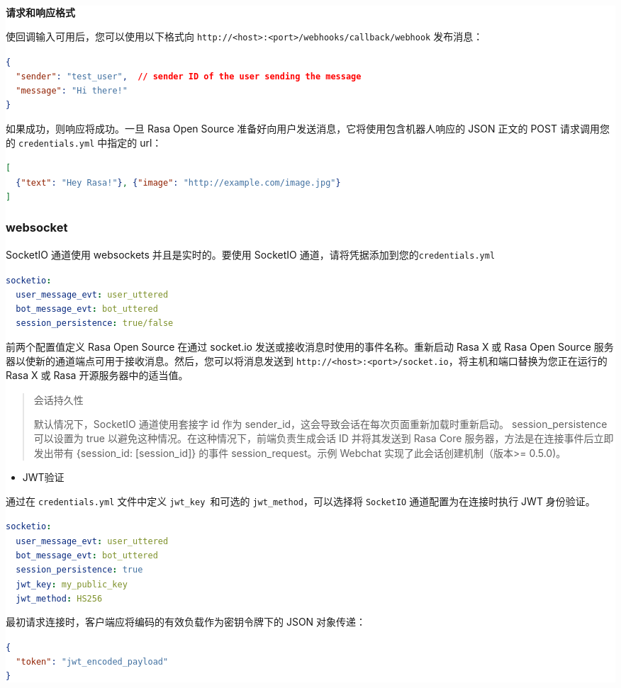 **请求和响应格式**

使回调输入可用后，您可以使用以下格式向 `http://<host>:<port>/webhooks/callback/webhook` 发布消息：

```json
{
  "sender": "test_user",  // sender ID of the user sending the message
  "message": "Hi there!"
}
```

如果成功，则响应将成功。一旦 Rasa Open Source 准备好向用户发送消息，它将使用包含机器人响应的 JSON 正文的 POST 请求调用您的 `credentials.yml` 中指定的 url：

```json
[
  {"text": "Hey Rasa!"}, {"image": "http://example.com/image.jpg"}
]
```

### websocket

SocketIO 通道使用 websockets 并且是实时的。要使用 SocketIO 通道，请将凭据添加到您的`credentials.yml`

```yml
socketio:
  user_message_evt: user_uttered
  bot_message_evt: bot_uttered
  session_persistence: true/false
```

前两个配置值定义 Rasa Open Source 在通过 socket.io 发送或接收消息时使用的事件名称。重新启动 Rasa X 或 Rasa Open Source 服务器以使新的通道端点可用于接收消息。然后，您可以将消息发送到 `http://<host>:<port>/socket.io`，将主机和端口替换为您正在运行的 Rasa X 或 Rasa 开源服务器中的适当值。

> 会话持久性
>
> 默认情况下，SocketIO 通道使用套接字 id 作为 sender_id，这会导致会话在每次页面重新加载时重新启动。 session_persistence 可以设置为 true 以避免这种情况。在这种情况下，前端负责生成会话 ID 并将其发送到 Rasa Core 服务器，方法是在连接事件后立即发出带有 {session_id: [session_id]} 的事件 session_request。示例 Webchat 实现了此会话创建机制（版本>= 0.5.0)。

- JWT验证

通过在 `credentials.yml` 文件中定义 `jwt_key `和可选的 `jwt_method`，可以选择将 `SocketIO` 通道配置为在连接时执行 JWT 身份验证。

```yml
socketio:
  user_message_evt: user_uttered
  bot_message_evt: bot_uttered
  session_persistence: true
  jwt_key: my_public_key
  jwt_method: HS256
```

最初请求连接时，客户端应将编码的有效负载作为密钥令牌下的 JSON 对象传递：

```json
{
  "token": "jwt_encoded_payload"
}
```
